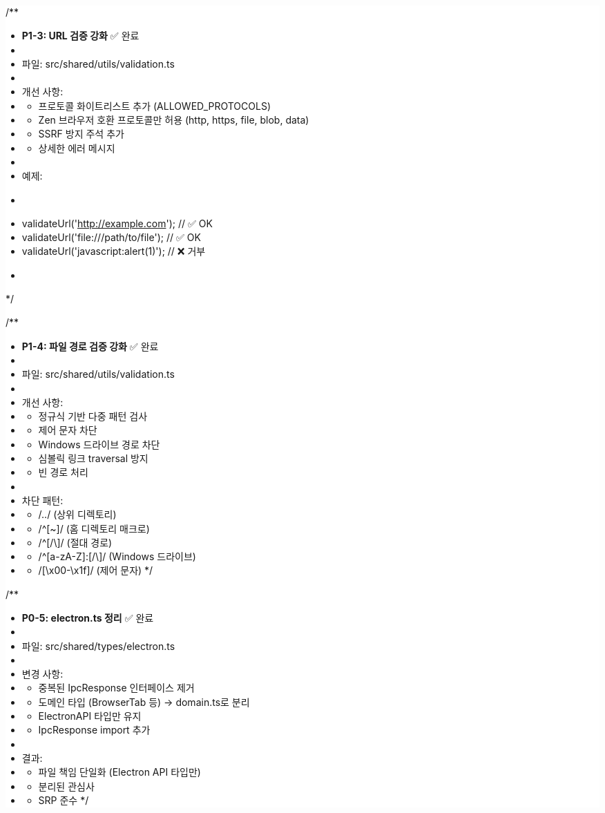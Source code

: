 /**
 * **P1-3: URL 검증 강화** ✅ 완료
 * 
 * 파일: src/shared/utils/validation.ts
 * 
 * 개선 사항:
 * - 프로토콜 화이트리스트 추가 (ALLOWED_PROTOCOLS)
 * - Zen 브라우저 호환 프로토콜만 허용 (http, https, file, blob, data)
 * - SSRF 방지 주석 추가
 * - 상세한 에러 메시지
 * 
 * 예제:
 * ```typescript
 * validateUrl('http://example.com');  // ✅ OK
 * validateUrl('file:///path/to/file'); // ✅ OK
 * validateUrl('javascript:alert(1)');  // ❌ 거부
 * ```
 */

/**
 * **P1-4: 파일 경로 검증 강화** ✅ 완료
 * 
 * 파일: src/shared/utils/validation.ts
 * 
 * 개선 사항:
 * - 정규식 기반 다중 패턴 검사
 * - 제어 문자 차단
 * - Windows 드라이브 경로 차단
 * - 심볼릭 링크 traversal 방지
 * - 빈 경로 처리
 * 
 * 차단 패턴:
 * - /\.\./ (상위 디렉토리)
 * - /^[~]/ (홈 디렉토리 매크로)
 * - /^[\/\\]/ (절대 경로)
 * - /^[a-zA-Z]:[\/\\]/ (Windows 드라이브)
 * - /[\x00-\x1f]/ (제어 문자)
 */

/**
 * **P0-5: electron.ts 정리** ✅ 완료
 * 
 * 파일: src/shared/types/electron.ts
 * 
 * 변경 사항:
 * - 중복된 IpcResponse 인터페이스 제거
 * - 도메인 타입 (BrowserTab 등) → domain.ts로 분리
 * - ElectronAPI 타입만 유지
 * - IpcResponse import 추가
 * 
 * 결과:
 * - 파일 책임 단일화 (Electron API 타입만)
 * - 분리된 관심사
 * - SRP 준수
 */
